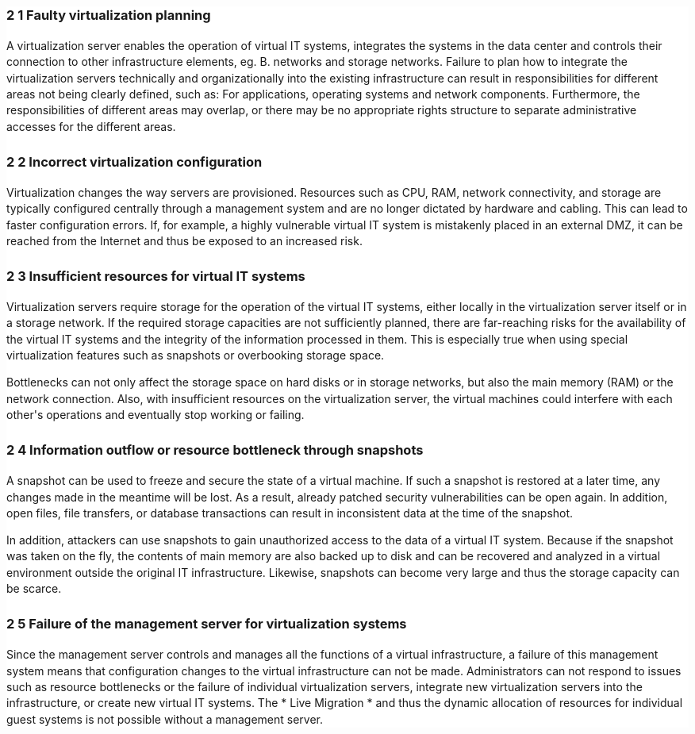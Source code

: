 ### 2 1 Faulty virtualization planning

A virtualization server enables the operation of virtual IT systems, integrates the systems in the data center and controls their connection to other infrastructure elements, eg. B. networks and storage networks. Failure to plan how to integrate the virtualization servers technically and organizationally into the existing infrastructure can result in responsibilities for different areas not being clearly defined, such as: For applications, operating systems and network components. Furthermore, the responsibilities of different areas may overlap, or there may be no appropriate rights structure to separate administrative accesses for the different areas.
### 2 2 Incorrect virtualization configuration

Virtualization changes the way servers are provisioned. Resources such as CPU, RAM, network connectivity, and storage are typically configured centrally through a management system and are no longer dictated by hardware and cabling. This can lead to faster configuration errors. If, for example, a highly vulnerable virtual IT system is mistakenly placed in an external DMZ, it can be reached from the Internet and thus be exposed to an increased risk.

### 2 3 Insufficient resources for virtual IT systems

Virtualization servers require storage for the operation of the virtual IT systems, either locally in the virtualization server itself or in a storage network. If the required storage capacities are not sufficiently planned, there are far-reaching risks for the availability of the virtual IT systems and the integrity of the information processed in them. This is especially true when using special virtualization features such as snapshots or overbooking storage space.

Bottlenecks can not only affect the storage space on hard disks or in storage networks, but also the main memory (RAM) or the network connection. Also, with insufficient resources on the virtualization server, the virtual machines could interfere with each other's operations and eventually stop working or failing.

### 2 4 Information outflow or resource bottleneck through snapshots

A snapshot can be used to freeze and secure the state of a virtual machine. If such a snapshot is restored at a later time, any changes made in the meantime will be lost. As a result, already patched security vulnerabilities can be open again. In addition, open files, file transfers, or database transactions can result in inconsistent data at the time of the snapshot.

In addition, attackers can use snapshots to gain unauthorized access to the data of a virtual IT system. Because if the snapshot was taken on the fly, the contents of main memory are also backed up to disk and can be recovered and analyzed in a virtual environment outside the original IT infrastructure. Likewise, snapshots can become very large and thus the storage capacity can be scarce.

### 2 5 Failure of the management server for virtualization systems

Since the management server controls and manages all the functions of a virtual infrastructure, a failure of this management system means that configuration changes to the virtual infrastructure can not be made. Administrators can not respond to issues such as resource bottlenecks or the failure of individual virtualization servers, integrate new virtualization servers into the infrastructure, or create new virtual IT systems. The * Live Migration * and thus the dynamic allocation of resources for individual guest systems is not possible without a management server.
